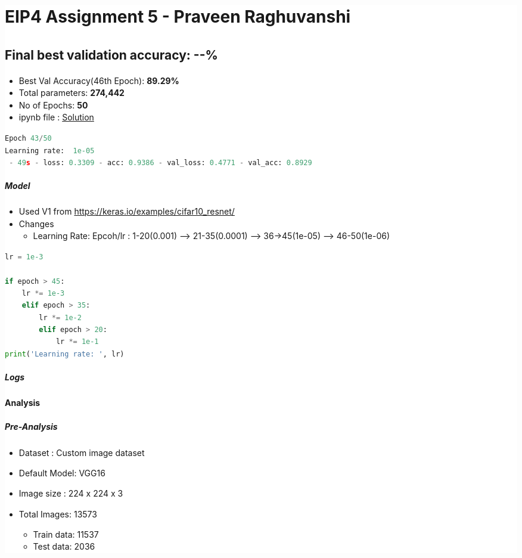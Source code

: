 # EIP4 Assignment 5 - Praveen Raghuvanshi

## Final best validation accuracy: --%

- Best Val Accuracy(46th Epoch): **89.29%**
- Total parameters: **274,442**
- No of Epochs: **50**
- ipynb file : [Solution](EIP4_A5_Praveen_Raghuvanshi.ipynb)

```python
Epoch 43/50
Learning rate:  1e-05
 - 49s - loss: 0.3309 - acc: 0.9386 - val_loss: 0.4771 - val_acc: 0.8929

```

##### Model 

- Used V1 from https://keras.io/examples/cifar10_resnet/
- Changes
  - Learning Rate: Epcoh/lr : 1-20(0.001) --> 21-35(0.0001) --> 36->45(1e-05) --> 46-50(1e-06)

```python
lr = 1e-3

if epoch > 45:
    lr *= 1e-3
    elif epoch > 35:
        lr *= 1e-2
        elif epoch > 20:
            lr *= 1e-1
print('Learning rate: ', lr)
```

##### Logs

```python

```



#### Analysis

##### Pre-Analysis

- Dataset : Custom image dataset

- Default Model: VGG16

- Image size : 224 x 224 x 3

- Total Images: 13573

  - Train data: 11537
  - Test data: 2036
